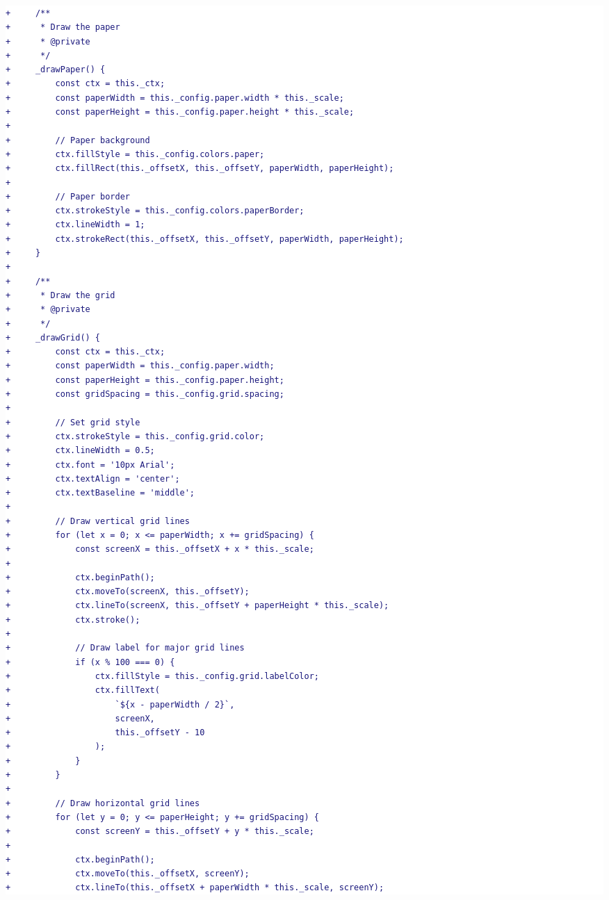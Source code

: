 ```diff
+     /**
+      * Draw the paper
+      * @private
+      */
+     _drawPaper() {
+         const ctx = this._ctx;
+         const paperWidth = this._config.paper.width * this._scale;
+         const paperHeight = this._config.paper.height * this._scale;
+         
+         // Paper background
+         ctx.fillStyle = this._config.colors.paper;
+         ctx.fillRect(this._offsetX, this._offsetY, paperWidth, paperHeight);
+         
+         // Paper border
+         ctx.strokeStyle = this._config.colors.paperBorder;
+         ctx.lineWidth = 1;
+         ctx.strokeRect(this._offsetX, this._offsetY, paperWidth, paperHeight);
+     }
+     
+     /**
+      * Draw the grid
+      * @private
+      */
+     _drawGrid() {
+         const ctx = this._ctx;
+         const paperWidth = this._config.paper.width;
+         const paperHeight = this._config.paper.height;
+         const gridSpacing = this._config.grid.spacing;
+         
+         // Set grid style
+         ctx.strokeStyle = this._config.grid.color;
+         ctx.lineWidth = 0.5;
+         ctx.font = '10px Arial';
+         ctx.textAlign = 'center';
+         ctx.textBaseline = 'middle';
+         
+         // Draw vertical grid lines
+         for (let x = 0; x <= paperWidth; x += gridSpacing) {
+             const screenX = this._offsetX + x * this._scale;
+             
+             ctx.beginPath();
+             ctx.moveTo(screenX, this._offsetY);
+             ctx.lineTo(screenX, this._offsetY + paperHeight * this._scale);
+             ctx.stroke();
+             
+             // Draw label for major grid lines
+             if (x % 100 === 0) {
+                 ctx.fillStyle = this._config.grid.labelColor;
+                 ctx.fillText(
+                     `${x - paperWidth / 2}`, 
+                     screenX, 
+                     this._offsetY - 10
+                 );
+             }
+         }
+         
+         // Draw horizontal grid lines
+         for (let y = 0; y <= paperHeight; y += gridSpacing) {
+             const screenY = this._offsetY + y * this._scale;
+             
+             ctx.beginPath();
+             ctx.moveTo(this._offsetX, screenY);
+             ctx.lineTo(this._offsetX + paperWidth * this._scale, screenY);
```